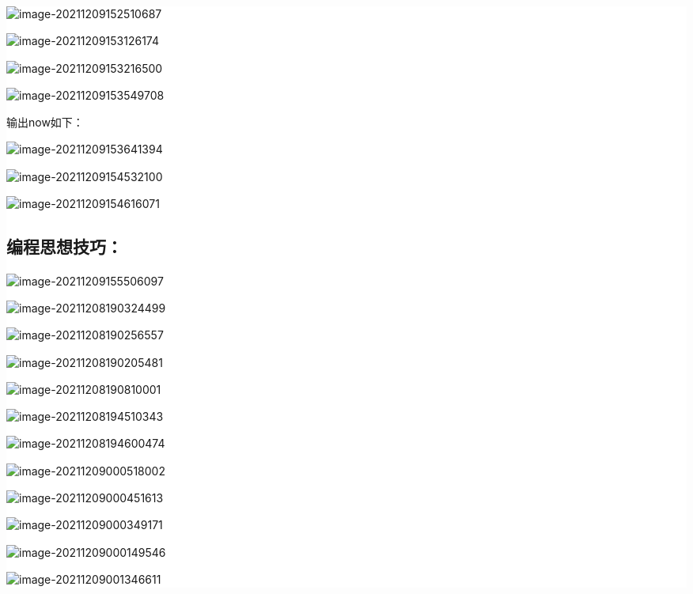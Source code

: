 ![image-20211209152510687](D:\TyporaPhoto\image-20211209152510687.png)

![image-20211209153126174](D:\TyporaPhoto\image-20211209153126174.png)

![image-20211209153216500](D:\TyporaPhoto\image-20211209153216500.png)

![image-20211209153549708](D:\TyporaPhoto\image-20211209153549708.png)

输出now如下：

![image-20211209153641394](D:\TyporaPhoto\image-20211209153641394.png)

![image-20211209154532100](D:\TyporaPhoto\image-20211209154532100.png)

![image-20211209154616071](D:\TyporaPhoto\image-20211209154616071.png)

## 编程思想技巧：

![image-20211209155506097](D:\TyporaPhoto\image-20211209155506097.png)

![image-20211208190324499](D:\TyporaPhoto\image-20211208190324499.png)

![image-20211208190256557](D:\TyporaPhoto\image-20211208190256557.png)

![image-20211208190205481](D:\TyporaPhoto\image-20211208190205481.png)

![image-20211208190810001](D:\TyporaPhoto\image-20211208190810001.png)



![image-20211208194510343](D:\TyporaPhoto\image-20211208194510343.png)



![image-20211208194600474](D:\TyporaPhoto\image-20211208194600474.png)







![image-20211209000518002](D:\TyporaPhoto\image-20211209000518002.png)

![image-20211209000451613](D:\TyporaPhoto\image-20211209000451613.png)

![image-20211209000349171](D:\TyporaPhoto\image-20211209000349171.png)

![image-20211209000149546](D:\TyporaPhoto\image-20211209000149546.png)                                                                                                                                                    



![image-20211209001346611](D:\TyporaPhoto\image-20211209001346611.png)
